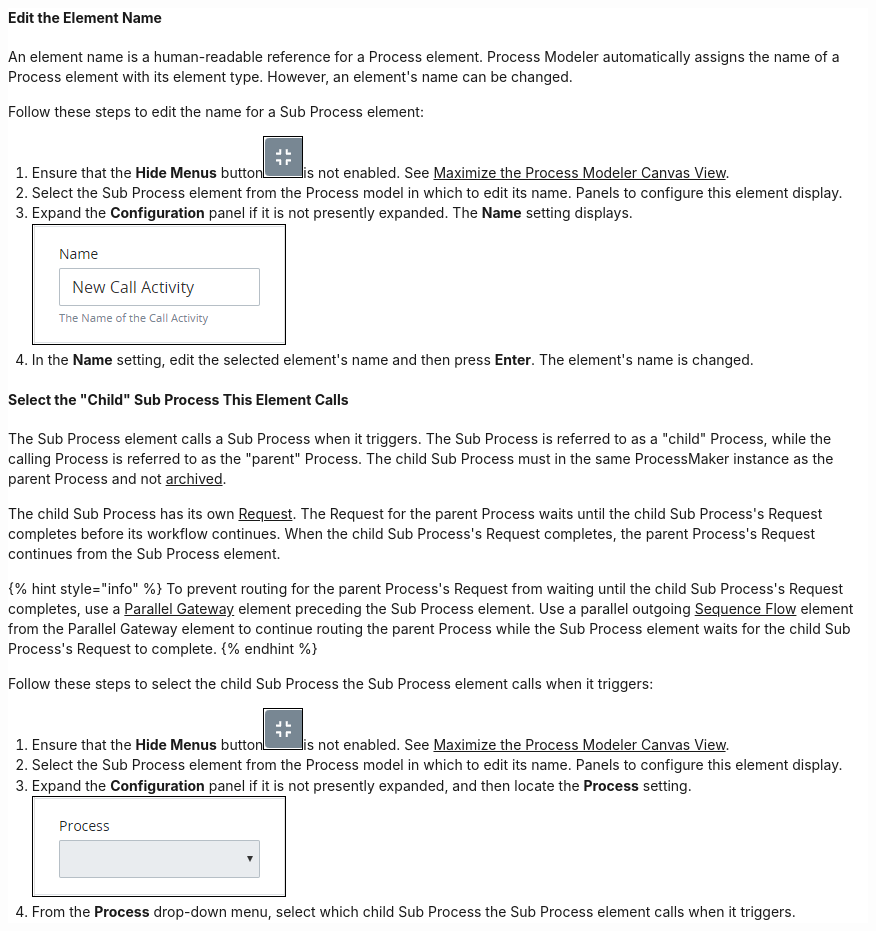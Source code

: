 #### Edit the Element Name

An element name is a human-readable reference for a Process element. Process Modeler automatically assigns the name of a Process element with its element type. However, an element's name can be changed.

Follow these steps to edit the name for a Sub Process element:

1. Ensure that the **Hide Menus** button![](../../../.gitbook/assets/hide-menus-button-process-modeler-processes.png)is not enabled. See [Maximize the Process Modeler Canvas View](../navigate-around-your-process-model.md#maximize-the-process-modeler-canvas-view).
2. Select the Sub Process element from the Process model in which to edit its name. Panels to configure this element display.
3. Expand the **Configuration** panel if it is not presently expanded. The **Name** setting displays. ![](../../../.gitbook/assets/call-activity-configuration-name-process-modeler-processes%20%281%29.png)
4. In the **Name** setting, edit the selected element's name and then press **Enter**. The element's name is changed.

#### Select the "Child" Sub Process This Element Calls

The Sub Process element calls a Sub Process when it triggers. The Sub Process is referred to as a "child" Process, while the calling Process is referred to as the "parent" Process. The child Sub Process must in the same ProcessMaker instance as the parent Process and not [archived](../../viewing-processes/view-the-list-of-processes/remove-a-process.md).

The child Sub Process has its own [Request](../../../using-processmaker/requests/what-is-a-request.md). The Request for the parent Process waits until the child Sub Process's Request completes before its workflow continues. When the child Sub Process's Request completes, the parent Process's Request continues from the Sub Process element.

{% hint style="info" %}
To prevent routing for the parent Process's Request from waiting until the child Sub Process's Request completes, use a [Parallel Gateway](process-modeling-element-descriptions.md#parallel-gateway) element preceding the Sub Process element. Use a parallel outgoing [Sequence Flow](the-quick-toolbar.md) element from the Parallel Gateway element to continue routing the parent Process while the Sub Process element waits for the child Sub Process's Request to complete.
{% endhint %}

Follow these steps to select the child Sub Process the Sub Process element calls when it triggers:

1. Ensure that the **Hide Menus** button![](../../../.gitbook/assets/hide-menus-button-process-modeler-processes.png)is not enabled. See [Maximize the Process Modeler Canvas View](../navigate-around-your-process-model.md#maximize-the-process-modeler-canvas-view).
2. Select the Sub Process element from the Process model in which to edit its name. Panels to configure this element display.
3. Expand the **Configuration** panel if it is not presently expanded, and then locate the **Process** setting. ![](../../../.gitbook/assets/call-activity-configuration-process-modeler-processes.png)
4. From the **Process** drop-down menu, select which child Sub Process the Sub Process element calls when it triggers.
